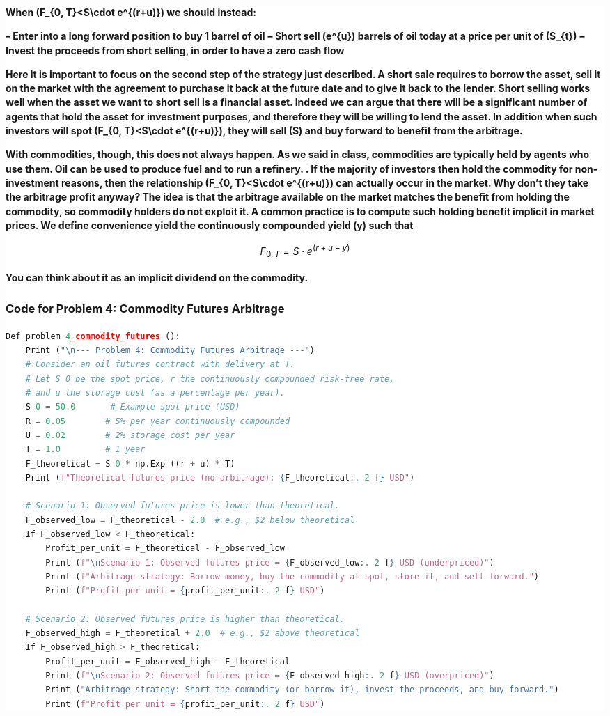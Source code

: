 **When \(F_{0, T}<S\cdot e^{(r+u)}\) we should instead:**

**– Enter into a long forward position to buy 1 barrel of oil**
**– Short sell \(e^{u}\) barrels of oil today at a price per unit of \(S_{t}\)**
**– Invest the proceeds from short selling, in order to have a zero cash flow**

**Here it is important to focus on the second step of the strategy just described. A short sale requires to borrow the asset, sell it on the market with the agreement to purchase it back at the future date and to give it back to the lender. Short selling works well when the asset we want to short sell is a financial asset. Indeed we can argue that there will be a significant number of agents that hold the asset for investment purposes, and therefore they will be willing to lend the asset. In addition when such investors will spot \(F_{0, T}<S\cdot e^{(r+u)}\), they will sell \(S\) and buy forward to benefit from the arbitrage.**

**With commodities, though, this does not always happen. As we said in class, commodities are typically held by agents who use them. Oil can be used to produce fuel and to run a refinery. . If the majority of investors then hold the commodity for non-investment reasons, then the relationship \(F_{0, T}<S\cdot e^{(r+u)}\) can actually occur in the market. Why don’t they take the arbitrage profit anyway? The idea is that the arbitrage available on the market matches the benefit from holding the commodity, so commodity holders do not exploit it. A common practice is to compute such holding benefit implicit in market prices. We define convenience yield the continuously compounded yield \(y\) such that**

$$
F_{0, T}=S\cdot e^{(r+u-y)}
$$

**You can think about it as an implicit dividend on the commodity.**

### Code for Problem 4: Commodity Futures Arbitrage

```python
Def problem 4_commodity_futures ():
    Print ("\n--- Problem 4: Commodity Futures Arbitrage ---")
    # Consider an oil futures contract with delivery at T.
    # Let S 0 be the spot price, r the continuously compounded risk-free rate,
    # and u the storage cost (as a percentage per year).
    S 0 = 50.0       # Example spot price (USD)
    R = 0.05        # 5% per year continuously compounded
    U = 0.02        # 2% storage cost per year
    T = 1.0         # 1 year
    F_theoretical = S 0 * np.Exp ((r + u) * T)
    Print (f"Theoretical futures price (no-arbitrage): {F_theoretical:. 2 f} USD")

    # Scenario 1: Observed futures price is lower than theoretical.
    F_observed_low = F_theoretical - 2.0  # e.g., $2 below theoretical
    If F_observed_low < F_theoretical:
        Profit_per_unit = F_theoretical - F_observed_low
        Print (f"\nScenario 1: Observed futures price = {F_observed_low:. 2 f} USD (underpriced)")
        Print (f"Arbitrage strategy: Borrow money, buy the commodity at spot, store it, and sell forward.")
        Print (f"Profit per unit = {profit_per_unit:. 2 f} USD")

    # Scenario 2: Observed futures price is higher than theoretical.
    F_observed_high = F_theoretical + 2.0  # e.g., $2 above theoretical
    If F_observed_high > F_theoretical:
        Profit_per_unit = F_observed_high - F_theoretical
        Print (f"\nScenario 2: Observed futures price = {F_observed_high:. 2 f} USD (overpriced)")
        Print ("Arbitrage strategy: Short the commodity (or borrow it), invest the proceeds, and buy forward.")
        Print (f"Profit per unit = {profit_per_unit:. 2 f} USD")
```

